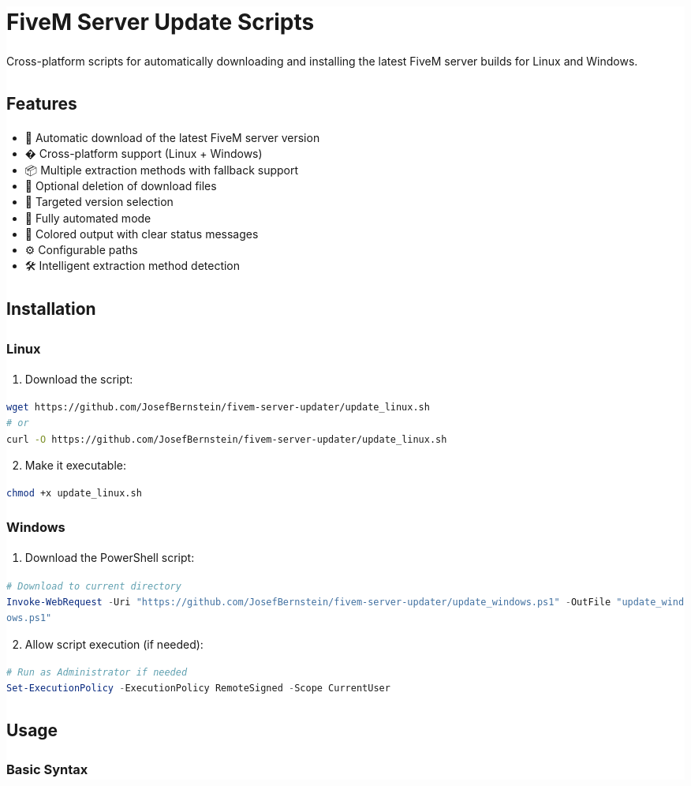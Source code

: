 # FiveM Server Update Scripts

Cross-platform scripts for automatically downloading and installing the latest FiveM server builds for Linux and Windows.

## Features

- 🔄 Automatic download of the latest FiveM server version
- �️ Cross-platform support (Linux + Windows)
- 📦 Multiple extraction methods with fallback support
- 🧹 Optional deletion of download files
- 🎯 Targeted version selection
- 🚀 Fully automated mode
- 🎨 Colored output with clear status messages
- ⚙️ Configurable paths
- 🛠️ Intelligent extraction method detection

## Installation

### Linux

1. Download the script:
```bash
wget https://github.com/JosefBernstein/fivem-server-updater/update_linux.sh
# or
curl -O https://github.com/JosefBernstein/fivem-server-updater/update_linux.sh
```

2. Make it executable:
```bash
chmod +x update_linux.sh
```

### Windows

1. Download the PowerShell script:
```powershell
# Download to current directory
Invoke-WebRequest -Uri "https://github.com/JosefBernstein/fivem-server-updater/update_windows.ps1" -OutFile "update_windows.ps1"
```

2. Allow script execution (if needed):
```powershell
# Run as Administrator if needed
Set-ExecutionPolicy -ExecutionPolicy RemoteSigned -Scope CurrentUser
```

## Usage

### Basic Syntax
